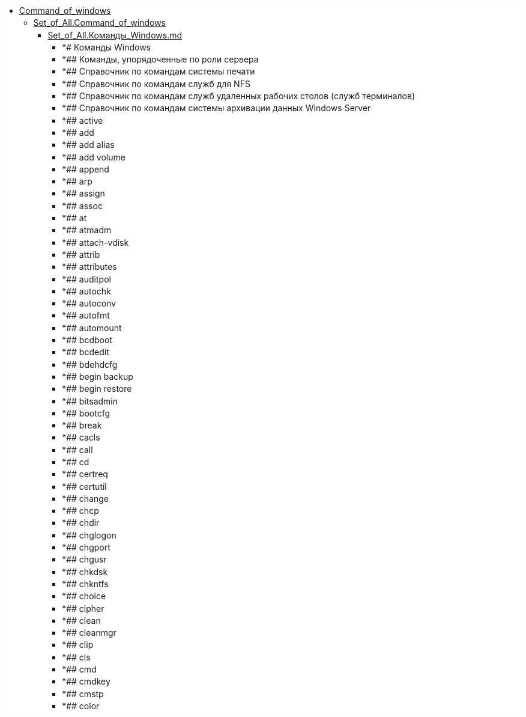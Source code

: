 - <a href = "E:\Node_projects\Node_Way\NBase\_Md\_Index\_Windows_PowerShell_LG2\Content\Docs\docs.microsoft.com\Point_learn\Command_of_windows\cat.Command_of_windows\dir.Command_of_windows.md">Command_of_windows</a>
    - <a href = "E:\Node_projects\Node_Way\NBase\_Md\_Index\_Windows_PowerShell_LG2\Content\Docs\docs.microsoft.com\Point_learn\Command_of_windows\Set_of_All.Command_of_windows\cat.Set_of_All.Command_of_windows\dir.Set_of_All.Command_of_windows.md">Set_of_All.Command_of_windows</a>
        - <a href = "E:\Node_projects\Node_Way\NBase\_Md\_Index\_Windows_PowerShell_LG2\Content\Docs\docs.microsoft.com\Point_learn\Command_of_windows\Set_of_All.Command_of_windows\Set_of_All.Команды_Windows.md">Set_of_All.Команды_Windows.md</a>
            - *# Команды Windows
            - *## Команды, упорядоченные по роли сервера
            - *## Справочник по командам системы печати
            - *## Справочник по командам служб для NFS
            - *## Справочник по командам служб удаленных рабочих столов (служб терминалов)
            - *## Справочник по командам системы архивации данных Windows Server
            - *## active
            - *## add
            - *## add alias
            - *## add volume
            - *## append
            - *## arp 
            - *## assign
            - *## assoc
            - *## at
            - *## atmadm
            - *## attach-vdisk
            - *## attrib
            - *## attributes
            - *## auditpol
            - *## autochk
            - *## autoconv
            - *## autofmt
            - *## automount
            - *## bcdboot
            - *## bcdedit
            - *## bdehdcfg
            - *## begin backup
            - *## begin restore
            - *## bitsadmin
            - *## bootcfg
            - *## break
            - *## cacls
            - *## call
            - *## cd
            - *## certreq
            - *## certutil
            - *## change
            - *## chcp
            - *## chdir
            - *## chglogon
            - *## chgport
            - *## chgusr
            - *## chkdsk
            - *## chkntfs
            - *## choice
            - *## cipher
            - *## clean
            - *## cleanmgr
            - *## clip
            - *## cls
            - *## cmd
            - *## cmdkey
            - *## cmstp
            - *## color
